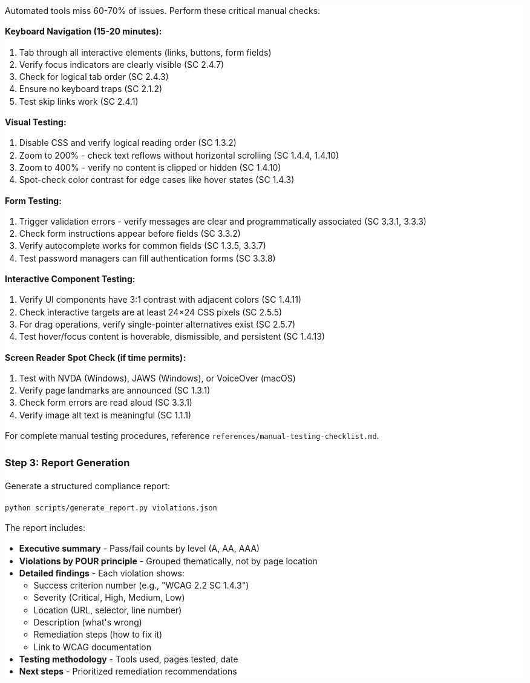 Automated tools miss 60-70% of issues. Perform these critical manual checks:

**Keyboard Navigation (15-20 minutes):**
1. Tab through all interactive elements (links, buttons, form fields)
2. Verify focus indicators are clearly visible (SC 2.4.7)
3. Check for logical tab order (SC 2.4.3)
4. Ensure no keyboard traps (SC 2.1.2)
5. Test skip links work (SC 2.4.1)

**Visual Testing:**
1. Disable CSS and verify logical reading order (SC 1.3.2)
2. Zoom to 200% - check text reflows without horizontal scrolling (SC 1.4.4, 1.4.10)
3. Zoom to 400% - verify no content is clipped or hidden (SC 1.4.10)
4. Spot-check color contrast for edge cases like hover states (SC 1.4.3)

**Form Testing:**
1. Trigger validation errors - verify messages are clear and programmatically associated (SC 3.3.1, 3.3.3)
2. Check form instructions appear before fields (SC 3.3.2)
3. Verify autocomplete works for common fields (SC 1.3.5, 3.3.7)
4. Test password managers can fill authentication forms (SC 3.3.8)

**Interactive Component Testing:**
1. Verify UI components have 3:1 contrast with adjacent colors (SC 1.4.11)
2. Check interactive targets are at least 24×24 CSS pixels (SC 2.5.5)
3. For drag operations, verify single-pointer alternatives exist (SC 2.5.7)
4. Test hover/focus content is hoverable, dismissible, and persistent (SC 1.4.13)

**Screen Reader Spot Check (if time permits):**
1. Test with NVDA (Windows), JAWS (Windows), or VoiceOver (macOS)
2. Verify page landmarks are announced (SC 1.3.1)
3. Check form errors are read aloud (SC 3.3.1)
4. Verify image alt text is meaningful (SC 1.1.1)

For complete manual testing procedures, reference `references/manual-testing-checklist.md`.

### Step 3: Report Generation

Generate a structured compliance report:

```bash
python scripts/generate_report.py violations.json
```

The report includes:
- **Executive summary** - Pass/fail counts by level (A, AA, AAA)
- **Violations by POUR principle** - Grouped thematically, not by page location
- **Detailed findings** - Each violation shows:
  - Success criterion number (e.g., "WCAG 2.2 SC 1.4.3")
  - Severity (Critical, High, Medium, Low)
  - Location (URL, selector, line number)
  - Description (what's wrong)
  - Remediation steps (how to fix it)
  - Link to WCAG documentation
- **Testing methodology** - Tools used, pages tested, date
- **Next steps** - Prioritized remediation recommendations
